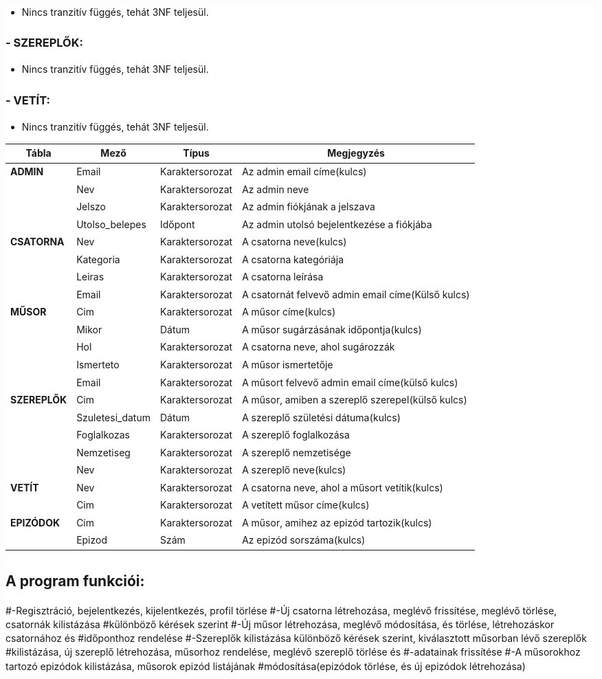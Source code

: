 - Nincs tranzitív függés, tehát 3NF teljesül.

### - SZEREPLŐK:

- Nincs tranzitív függés, tehát 3NF teljesül.

### - VETÍT:

- Nincs tranzitív függés, tehát 3NF teljesül.

| Tábla      | Mező              | Típus            | Megjegyzés |
|------------|------------------|-----------------|------------|
| **ADMIN**  | Email            | Karaktersorozat | Az admin email címe(kulcs) |
|            | Nev              | Karaktersorozat | Az admin neve |
|            | Jelszo           | Karaktersorozat | Az admin fiókjának a jelszava |
|            | Utolso_belepes   | Időpont         | Az admin utolsó bejelentkezése a fiókjába |
| **CSATORNA** | Nev            | Karaktersorozat | A csatorna neve(kulcs) |
|            | Kategoria        | Karaktersorozat | A csatorna kategóriája |
|            | Leiras           | Karaktersorozat | A csatorna leírása |
|            | Email            | Karaktersorozat | A csatornát felvevő admin email címe(Külső kulcs) |
| **MŰSOR**  | Cim              | Karaktersorozat | A műsor címe(kulcs) |
|            | Mikor            | Dátum           | A műsor sugárzásának időpontja(kulcs) |
|            | Hol              | Karaktersorozat | A csatorna neve, ahol sugározzák |
|            | Ismerteto        | Karaktersorozat | A műsor ismertetője |
|            | Email            | Karaktersorozat | A műsort felvevő admin email címe(külső kulcs) |
| **SZEREPLŐK** | Cim           | Karaktersorozat | A műsor, amiben a szereplő szerepel(külső kulcs) |
|            | Szuletesi_datum  | Dátum           | A szereplő születési dátuma(kulcs) |
|            | Foglalkozas      | Karaktersorozat | A szereplő foglalkozása |
|            | Nemzetiseg       | Karaktersorozat | A szereplő nemzetisége |
|            | Nev              | Karaktersorozat | A szereplő neve(kulcs) |
| **VETÍT**  | Nev              | Karaktersorozat | A csatorna neve, ahol a műsort vetítik(kulcs) |
|            | Cim              | Karaktersorozat | A vetített műsor címe(kulcs) |
| **EPIZÓDOK** | Cim            | Karaktersorozat | A műsor, amihez az epizód tartozik(kulcs) |
|            | Epizod           | Szám            | Az epizód sorszáma(kulcs) |


## A program funkciói:
#-Regisztráció, bejelentkezés, kijelentkezés, profil törlése
#-Új csatorna létrehozása, meglévő frissítése, meglévő törlése, csatornák kilistázása
#különböző kérések szerint
#-Új műsor létrehozása, meglévő módosítása, és törlése, létrehozáskor csatornához és
#időponthoz rendelése
#-Szereplők kilistázása különböző kérések szerint, kiválasztott műsorban lévő szereplők
#kilistázása, új szereplő létrehozása, műsorhoz rendelése, meglévő szereplő törlése és
#-adatainak frissítése
#-A műsorokhoz tartozó epizódok kilistázása, műsorok epizód listájának
#módosítása(epizódok törlése, és új epizódok létrehozása)
